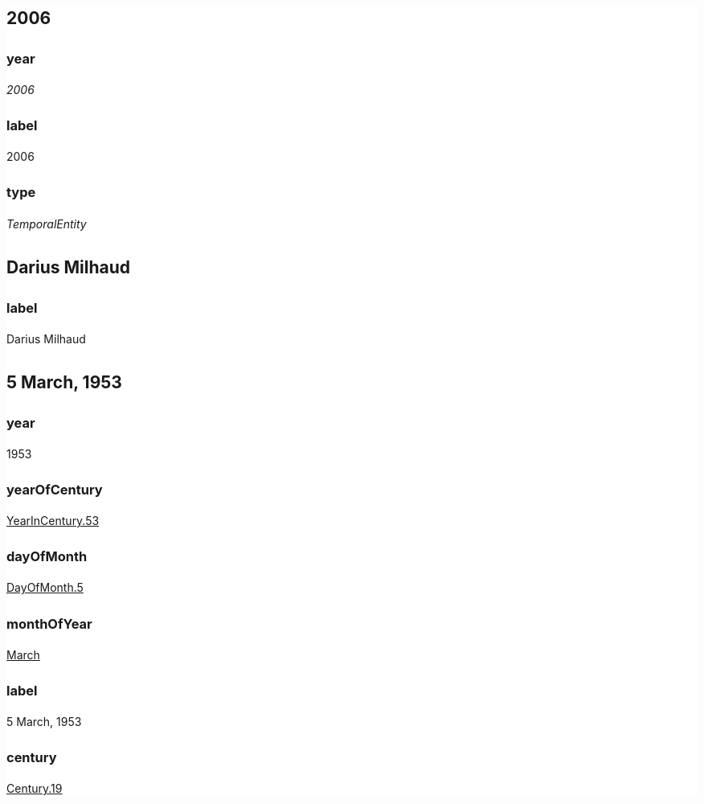 ## 2006

### year


*2006*

### label


2006

### type


*TemporalEntity*

## Darius Milhaud

### label


Darius Milhaud

## 5 March, 1953

### year


1953

### yearOfCentury


[YearInCentury.53](#YearInCentury.53)

### dayOfMonth


[DayOfMonth.5](#DayOfMonth.5)

### monthOfYear


[March](#March)

### label


5 March, 1953

### century


[Century.19](#Century.19)
